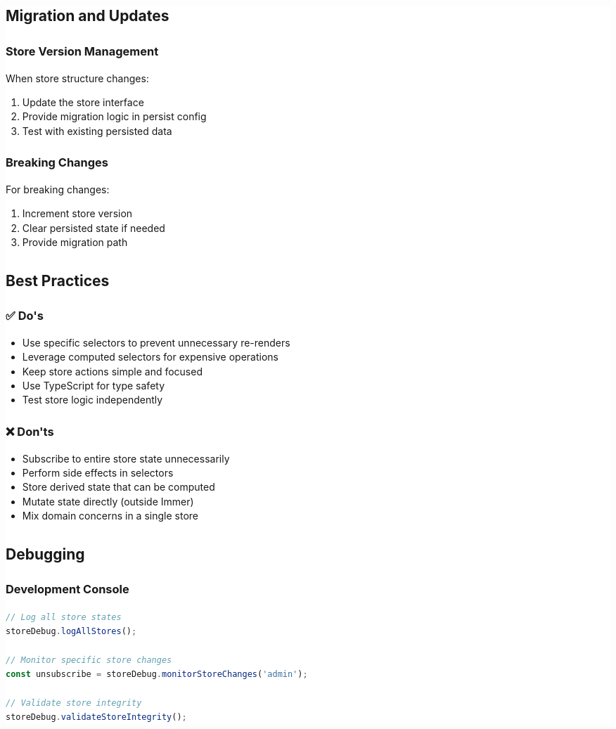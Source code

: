 ## Migration and Updates

### Store Version Management

When store structure changes:

1. Update the store interface
2. Provide migration logic in persist config
3. Test with existing persisted data

### Breaking Changes

For breaking changes:

1. Increment store version
2. Clear persisted state if needed
3. Provide migration path

## Best Practices

### ✅ Do's

- Use specific selectors to prevent unnecessary re-renders
- Leverage computed selectors for expensive operations
- Keep store actions simple and focused
- Use TypeScript for type safety
- Test store logic independently

### ❌ Don'ts

- Subscribe to entire store state unnecessarily
- Perform side effects in selectors
- Store derived state that can be computed
- Mutate state directly (outside Immer)
- Mix domain concerns in a single store

## Debugging

### Development Console

```typescript
// Log all store states
storeDebug.logAllStores();

// Monitor specific store changes
const unsubscribe = storeDebug.monitorStoreChanges('admin');

// Validate store integrity
storeDebug.validateStoreIntegrity();
```
